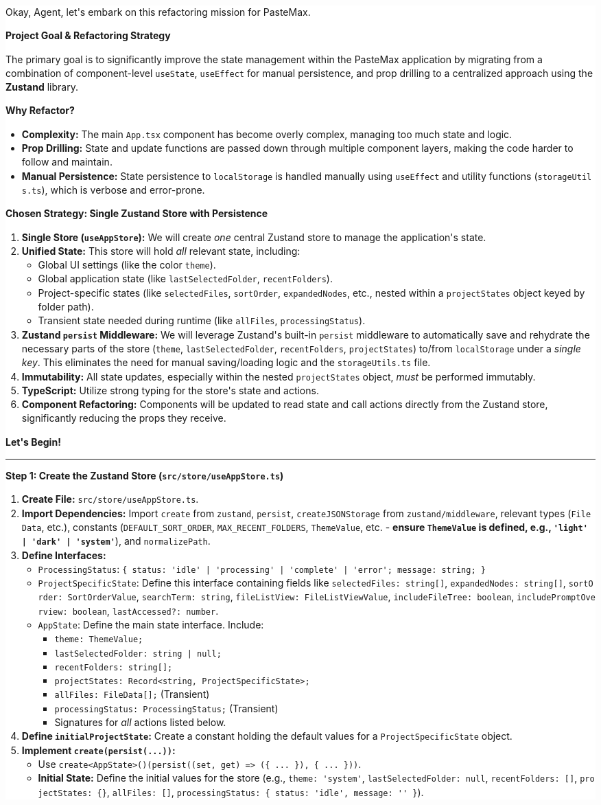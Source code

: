 Okay, Agent, let's embark on this refactoring mission for PasteMax.

**Project Goal & Refactoring Strategy**

The primary goal is to significantly improve the state management within the PasteMax application by migrating from a combination of component-level `useState`, `useEffect` for manual persistence, and prop drilling to a centralized approach using the **Zustand** library.

**Why Refactor?**

- **Complexity:** The main `App.tsx` component has become overly complex, managing too much state and logic.
- **Prop Drilling:** State and update functions are passed down through multiple component layers, making the code harder to follow and maintain.
- **Manual Persistence:** State persistence to `localStorage` is handled manually using `useEffect` and utility functions (`storageUtils.ts`), which is verbose and error-prone.

**Chosen Strategy: Single Zustand Store with Persistence**

1.  **Single Store (`useAppStore`):** We will create _one_ central Zustand store to manage the application's state.
2.  **Unified State:** This store will hold _all_ relevant state, including:
    - Global UI settings (like the color `theme`).
    - Global application state (like `lastSelectedFolder`, `recentFolders`).
    - Project-specific states (like `selectedFiles`, `sortOrder`, `expandedNodes`, etc., nested within a `projectStates` object keyed by folder path).
    - Transient state needed during runtime (like `allFiles`, `processingStatus`).
3.  **Zustand `persist` Middleware:** We will leverage Zustand's built-in `persist` middleware to automatically save and rehydrate the necessary parts of the store (`theme`, `lastSelectedFolder`, `recentFolders`, `projectStates`) to/from `localStorage` under a _single key_. This eliminates the need for manual saving/loading logic and the `storageUtils.ts` file.
4.  **Immutability:** All state updates, especially within the nested `projectStates` object, _must_ be performed immutably.
5.  **TypeScript:** Utilize strong typing for the store's state and actions.
6.  **Component Refactoring:** Components will be updated to read state and call actions directly from the Zustand store, significantly reducing the props they receive.

**Let's Begin!**

---

**Step 1: Create the Zustand Store (`src/store/useAppStore.ts`)**

1.  **Create File:** `src/store/useAppStore.ts`.
2.  **Import Dependencies:** Import `create` from `zustand`, `persist`, `createJSONStorage` from `zustand/middleware`, relevant types (`FileData`, etc.), constants (`DEFAULT_SORT_ORDER`, `MAX_RECENT_FOLDERS`, `ThemeValue`, etc. - **ensure `ThemeValue` is defined, e.g., `'light' | 'dark' | 'system'`**), and `normalizePath`.
3.  **Define Interfaces:**
    - `ProcessingStatus`: `{ status: 'idle' | 'processing' | 'complete' | 'error'; message: string; }`
    - `ProjectSpecificState`: Define this interface containing fields like `selectedFiles: string[]`, `expandedNodes: string[]`, `sortOrder: SortOrderValue`, `searchTerm: string`, `fileListView: FileListViewValue`, `includeFileTree: boolean`, `includePromptOverview: boolean`, `lastAccessed?: number`.
    - `AppState`: Define the main state interface. Include:
      - `theme: ThemeValue;`
      - `lastSelectedFolder: string | null;`
      - `recentFolders: string[];`
      - `projectStates: Record<string, ProjectSpecificState>;`
      - `allFiles: FileData[];` (Transient)
      - `processingStatus: ProcessingStatus;` (Transient)
      - Signatures for _all_ actions listed below.
4.  **Define `initialProjectState`:** Create a constant holding the default values for a `ProjectSpecificState` object.
5.  **Implement `create(persist(...))`:**
    - Use `create<AppState>()(persist((set, get) => ({ ... }), { ... }))`.
    - **Initial State:** Define the initial values for the store (e.g., `theme: 'system'`, `lastSelectedFolder: null`, `recentFolders: []`, `projectStates: {}`, `allFiles: []`, `processingStatus: { status: 'idle', message: '' }`).
